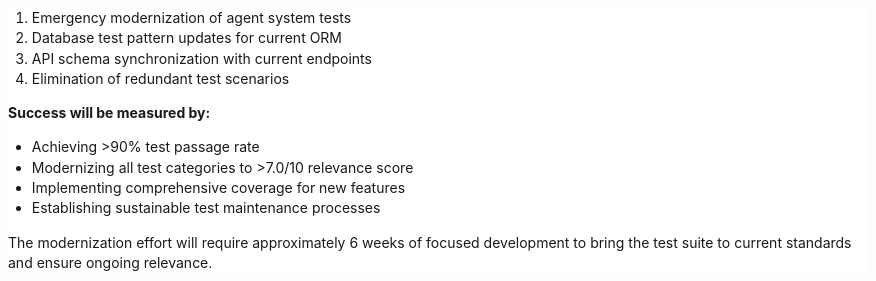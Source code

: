 1. Emergency modernization of agent system tests
2. Database test pattern updates for current ORM
3. API schema synchronization with current endpoints
4. Elimination of redundant test scenarios

**Success will be measured by:**

- Achieving >90% test passage rate
- Modernizing all test categories to >7.0/10 relevance score
- Implementing comprehensive coverage for new features
- Establishing sustainable test maintenance processes

The modernization effort will require approximately 6 weeks of focused development to bring the test suite to current standards and ensure ongoing relevance.
